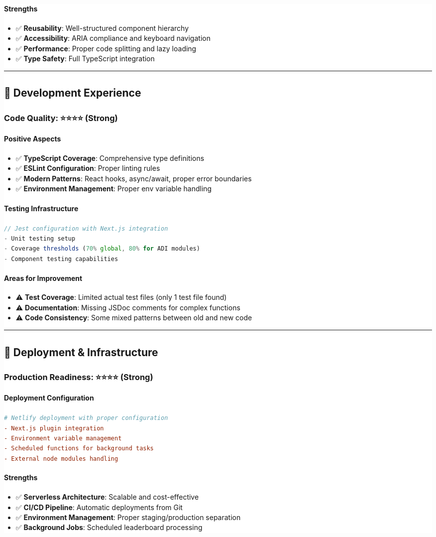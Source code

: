 #### **Strengths**
- ✅ **Reusability**: Well-structured component hierarchy
- ✅ **Accessibility**: ARIA compliance and keyboard navigation
- ✅ **Performance**: Proper code splitting and lazy loading
- ✅ **Type Safety**: Full TypeScript integration

---

## 🔧 Development Experience

### Code Quality: ⭐⭐⭐⭐ (Strong)

#### **Positive Aspects**
- ✅ **TypeScript Coverage**: Comprehensive type definitions
- ✅ **ESLint Configuration**: Proper linting rules
- ✅ **Modern Patterns**: React hooks, async/await, proper error boundaries
- ✅ **Environment Management**: Proper env variable handling

#### **Testing Infrastructure**
```javascript
// Jest configuration with Next.js integration
- Unit testing setup
- Coverage thresholds (70% global, 80% for ADI modules)
- Component testing capabilities
```

#### **Areas for Improvement**
- ⚠️ **Test Coverage**: Limited actual test files (only 1 test file found)
- ⚠️ **Documentation**: Missing JSDoc comments for complex functions
- ⚠️ **Code Consistency**: Some mixed patterns between old and new code

---

## 🚀 Deployment & Infrastructure

### Production Readiness: ⭐⭐⭐⭐ (Strong)

#### **Deployment Configuration**
```toml
# Netlify deployment with proper configuration
- Next.js plugin integration
- Environment variable management
- Scheduled functions for background tasks
- External node modules handling
```

#### **Strengths**
- ✅ **Serverless Architecture**: Scalable and cost-effective
- ✅ **CI/CD Pipeline**: Automatic deployments from Git
- ✅ **Environment Management**: Proper staging/production separation
- ✅ **Background Jobs**: Scheduled leaderboard processing
